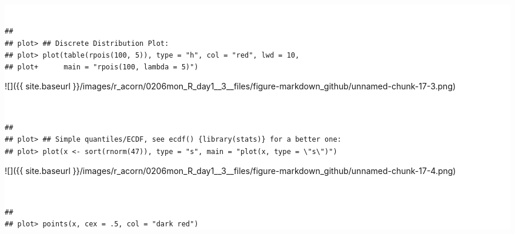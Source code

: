 <br>
 
    ## 
    ## plot> ## Discrete Distribution Plot:
    ## plot> plot(table(rpois(100, 5)), type = "h", col = "red", lwd = 10,
    ## plot+      main = "rpois(100, lambda = 5)")

![]({{ site.baseurl }}/images/r_acorn/0206mon_R_day1__3__files/figure-markdown_github/unnamed-chunk-17-3.png)

<br>
 
    ## 
    ## plot> ## Simple quantiles/ECDF, see ecdf() {library(stats)} for a better one:
    ## plot> plot(x <- sort(rnorm(47)), type = "s", main = "plot(x, type = \"s\")")

![]({{ site.baseurl }}/images/r_acorn/0206mon_R_day1__3__files/figure-markdown_github/unnamed-chunk-17-4.png)

<br>
 
    ## 
    ## plot> points(x, cex = .5, col = "dark red")
